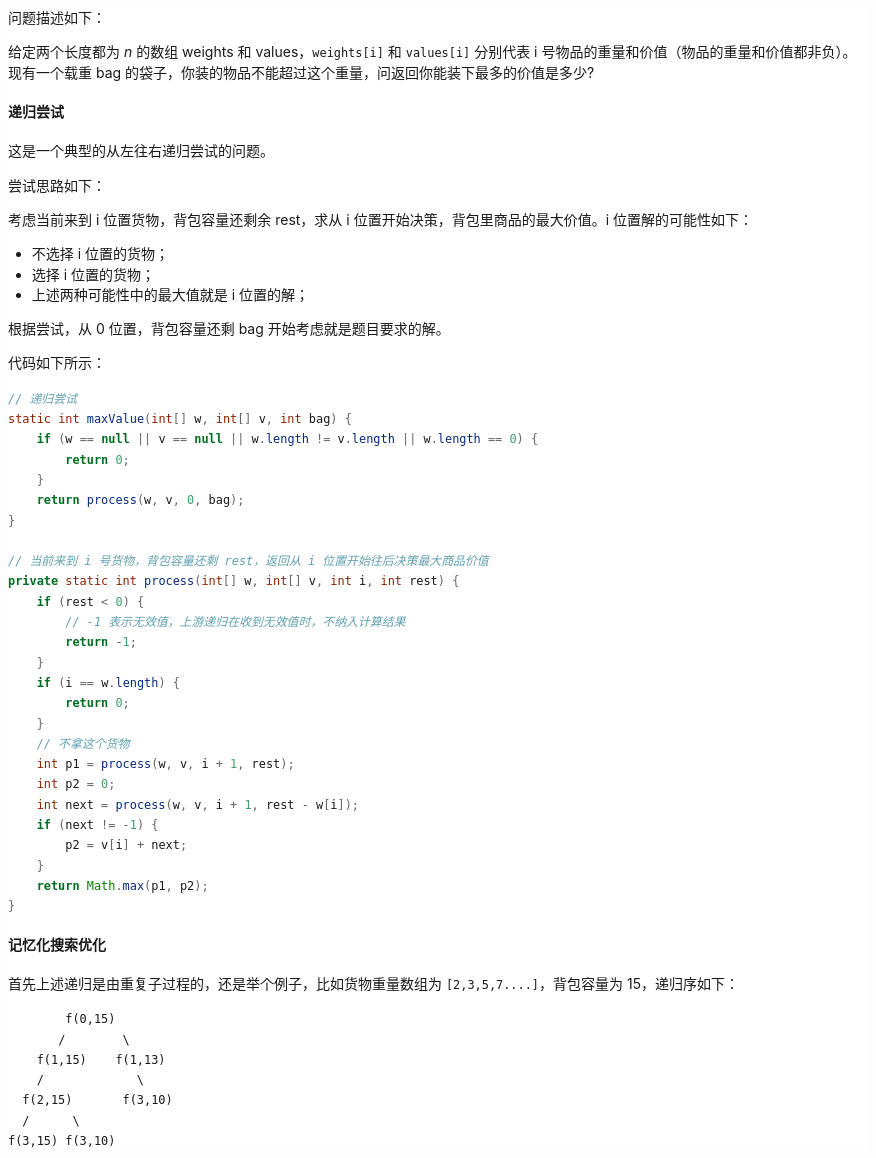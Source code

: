 问题描述如下：

给定两个长度都为 *n* 的数组 weights 和 values，`weights[i]` 和 `values[i]` 分别代表 i 号物品的重量和价值（物品的重量和价值都非负）。现有一个载重 bag 的袋子，你装的物品不能超过这个重量，问返回你能装下最多的价值是多少? 

#### 递归尝试

这是一个典型的从左往右递归尝试的问题。

尝试思路如下：

考虑当前来到 i 位置货物，背包容量还剩余 rest，求从 i 位置开始决策，背包里商品的最大价值。i 位置解的可能性如下：

- 不选择 i 位置的货物；
- 选择 i 位置的货物；
- 上述两种可能性中的最大值就是 i 位置的解；

根据尝试，从 0 位置，背包容量还剩 bag 开始考虑就是题目要求的解。

代码如下所示：

```java
// 递归尝试
static int maxValue(int[] w, int[] v, int bag) {
    if (w == null || v == null || w.length != v.length || w.length == 0) {
        return 0;
    }
    return process(w, v, 0, bag);
}

// 当前来到 i 号货物，背包容量还剩 rest，返回从 i 位置开始往后决策最大商品价值
private static int process(int[] w, int[] v, int i, int rest) {
    if (rest < 0) {
        // -1 表示无效值，上游递归在收到无效值时，不纳入计算结果
        return -1;
    }
    if (i == w.length) {
        return 0;
    }
    // 不拿这个货物
    int p1 = process(w, v, i + 1, rest);
    int p2 = 0;
    int next = process(w, v, i + 1, rest - w[i]);
    if (next != -1) {
        p2 = v[i] + next;
    }
    return Math.max(p1, p2);
}
```

#### 记忆化搜索优化

首先上述递归是由重复子过程的，还是举个例子，比如货物重量数组为 `[2,3,5,7....]`，背包容量为 15，递归序如下：

```
        f(0,15)
       /        \
    f(1,15)    f(1,13)
    /             \
  f(2,15)       f(3,10)
  /      \
f(3,15) f(3,10)
```

